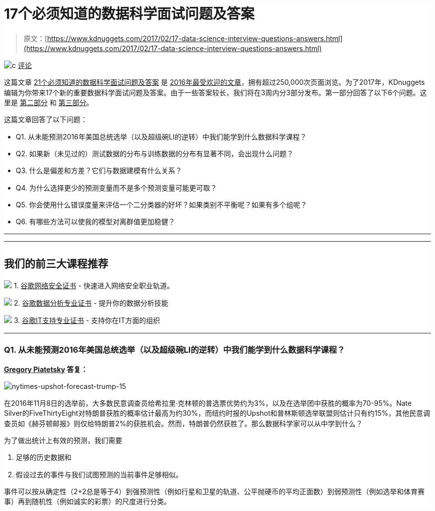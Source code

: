 # 17个必须知道的数据科学面试问题及答案

> 原文：[https://www.kdnuggets.com/2017/02/17-data-science-interview-questions-answers.html](https://www.kdnuggets.com/2017/02/17-data-science-interview-questions-answers.html)

![c](../Images/3d9c022da2d331bb56691a9617b91b90.png) [评论](/2017/02/17-data-science-interview-questions-answers.html/2#comments)

这篇文章 [21个必须知道的数据科学面试问题及答案](/2016/02/21-data-science-interview-questions-answers.html) 是 [2016年最受欢迎的文章](/2016/12/top-2016-kdnuggets-stories.html)，拥有超过250,000次页面浏览。为了2017年，KDnuggets编辑为你带来17个新的重要数据科学面试问题及答案。由于一些答案较长，我们将在3周内分3部分发布。第一部分回答了以下6个问题。这里是 [第二部分](/2017/02/17-data-science-interview-questions-answers-part-2.html) 和 [第三部分](/2017/03/17-data-science-interview-questions-answers-part-3.html)。

这篇文章回答了以下问题：

+   Q1\. 从未能预测2016年美国总统选举（以及超级碗LI的逆转）中我们能学到什么数据科学课程？

+   Q2\. 如果新（未见过的）测试数据的分布与训练数据的分布有显著不同，会出现什么问题？

+   Q3\. 什么是偏差和方差？它们与数据建模有什么关系？

+   Q4\. 为什么选择更少的预测变量而不是多个预测变量可能更可取？

+   Q5\. 你会使用什么错误度量来评估一个二分类器的好坏？如果类别不平衡呢？如果有多个组呢？

+   Q6\. 有哪些方法可以使我的模型对离群值更加稳健？

* * *

* * *

## 我们的前三大课程推荐

![](../Images/0244c01ba9267c002ef39d4907e0b8fb.png) 1\. [谷歌网络安全证书](https://www.kdnuggets.com/google-cybersecurity) - 快速进入网络安全职业轨道。

![](../Images/e225c49c3c91745821c8c0368bf04711.png) 2\. [谷歌数据分析专业证书](https://www.kdnuggets.com/google-data-analytics) - 提升你的数据分析技能

![](../Images/0244c01ba9267c002ef39d4907e0b8fb.png) 3\. [谷歌IT支持专业证书](https://www.kdnuggets.com/google-itsupport) - 支持你在IT方面的组织

* * *

### Q1\. 从未能预测2016年美国总统选举（以及超级碗LI的逆转）中我们能学到什么数据科学课程？

**[Gregory Piatetsky](/author/gregory-piatetsky) 答复：**

![nytimes-upshot-forecast-trump-15](../Images/2a793244923ce511c11097d33450cdfc.png)

在2016年11月8日的选举前，大多数民意调查员给希拉里·克林顿的普选票优势约为3%，以及在选举团中获胜的概率为70-95%。Nate Silver的FiveThirtyEight对特朗普获胜的概率估计最高为约30%，而纽约时报的Upshot和普林斯顿选举联盟则估计只有约15%，其他民意调查员如《赫芬顿邮报》则仅给特朗普2%的获胜机会。然而，特朗普仍然获胜了。那么数据科学家可以从中学到什么？

为了做出统计上有效的预测，我们需要

1) 足够的历史数据和

2) 假设过去的事件与我们试图预测的当前事件足够相似。

事件可以按从确定性（2+2总是等于4）到强预测性（例如行星和卫星的轨道、公平抛硬币的平均正面数）到弱预测性（例如选举和体育赛事）再到随机性（例如诚实的彩票）的尺度进行分类。
